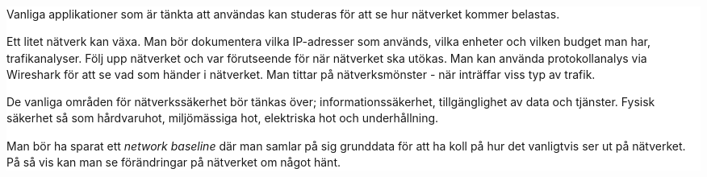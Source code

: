 Vanliga applikationer som är tänkta att användas kan studeras för att se hur nätverket kommer belastas.

Ett litet nätverk kan växa. Man bör dokumentera vilka IP-adresser som används, vilka enheter och vilken budget man har, trafikanalyser. Följ upp nätverket och var förutseende för när nätverket ska utökas. Man kan använda protokollanalys via Wireshark för att se vad som händer i nätverket. Man tittar på nätverksmönster - när inträffar viss typ av trafik.

De vanliga områden för nätverkssäkerhet bör tänkas över; informationssäkerhet, tillgänglighet av data och tjänster. Fysisk säkerhet så som hårdvaruhot, miljömässiga hot, elektriska hot och underhållning. 

Man bör ha sparat ett _network baseline_ där man samlar på sig grunddata för att ha koll på hur det vanligtvis ser ut på nätverket. På så vis kan man se förändringar på nätverket om något hänt.